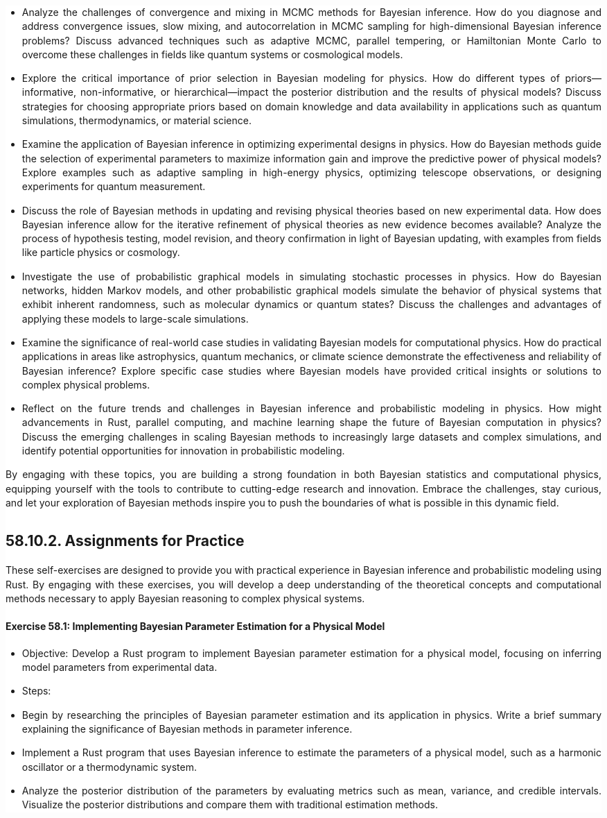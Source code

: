 - <p style="text-align: justify;">Analyze the challenges of convergence and mixing in MCMC methods for Bayesian inference. How do you diagnose and address convergence issues, slow mixing, and autocorrelation in MCMC sampling for high-dimensional Bayesian inference problems? Discuss advanced techniques such as adaptive MCMC, parallel tempering, or Hamiltonian Monte Carlo to overcome these challenges in fields like quantum systems or cosmological models.</p>
- <p style="text-align: justify;">Explore the critical importance of prior selection in Bayesian modeling for physics. How do different types of priors—informative, non-informative, or hierarchical—impact the posterior distribution and the results of physical models? Discuss strategies for choosing appropriate priors based on domain knowledge and data availability in applications such as quantum simulations, thermodynamics, or material science.</p>
- <p style="text-align: justify;">Examine the application of Bayesian inference in optimizing experimental designs in physics. How do Bayesian methods guide the selection of experimental parameters to maximize information gain and improve the predictive power of physical models? Explore examples such as adaptive sampling in high-energy physics, optimizing telescope observations, or designing experiments for quantum measurement.</p>
- <p style="text-align: justify;">Discuss the role of Bayesian methods in updating and revising physical theories based on new experimental data. How does Bayesian inference allow for the iterative refinement of physical theories as new evidence becomes available? Analyze the process of hypothesis testing, model revision, and theory confirmation in light of Bayesian updating, with examples from fields like particle physics or cosmology.</p>
- <p style="text-align: justify;">Investigate the use of probabilistic graphical models in simulating stochastic processes in physics. How do Bayesian networks, hidden Markov models, and other probabilistic graphical models simulate the behavior of physical systems that exhibit inherent randomness, such as molecular dynamics or quantum states? Discuss the challenges and advantages of applying these models to large-scale simulations.</p>
- <p style="text-align: justify;">Examine the significance of real-world case studies in validating Bayesian models for computational physics. How do practical applications in areas like astrophysics, quantum mechanics, or climate science demonstrate the effectiveness and reliability of Bayesian inference? Explore specific case studies where Bayesian models have provided critical insights or solutions to complex physical problems.</p>
- <p style="text-align: justify;">Reflect on the future trends and challenges in Bayesian inference and probabilistic modeling in physics. How might advancements in Rust, parallel computing, and machine learning shape the future of Bayesian computation in physics? Discuss the emerging challenges in scaling Bayesian methods to increasingly large datasets and complex simulations, and identify potential opportunities for innovation in probabilistic modeling.</p>
<p style="text-align: justify;">
By engaging with these topics, you are building a strong foundation in both Bayesian statistics and computational physics, equipping yourself with the tools to contribute to cutting-edge research and innovation. Embrace the challenges, stay curious, and let your exploration of Bayesian methods inspire you to push the boundaries of what is possible in this dynamic field.
</p>

## 58.10.2. Assignments for Practice
<p style="text-align: justify;">
These self-exercises are designed to provide you with practical experience in Bayesian inference and probabilistic modeling using Rust. By engaging with these exercises, you will develop a deep understanding of the theoretical concepts and computational methods necessary to apply Bayesian reasoning to complex physical systems.
</p>

#### **Exercise 58.1:** Implementing Bayesian Parameter Estimation for a Physical Model
- <p style="text-align: justify;">Objective: Develop a Rust program to implement Bayesian parameter estimation for a physical model, focusing on inferring model parameters from experimental data.</p>
- <p style="text-align: justify;">Steps:</p>
- <p style="text-align: justify;">Begin by researching the principles of Bayesian parameter estimation and its application in physics. Write a brief summary explaining the significance of Bayesian methods in parameter inference.</p>
- <p style="text-align: justify;">Implement a Rust program that uses Bayesian inference to estimate the parameters of a physical model, such as a harmonic oscillator or a thermodynamic system.</p>
- <p style="text-align: justify;">Analyze the posterior distribution of the parameters by evaluating metrics such as mean, variance, and credible intervals. Visualize the posterior distributions and compare them with traditional estimation methods.</p>